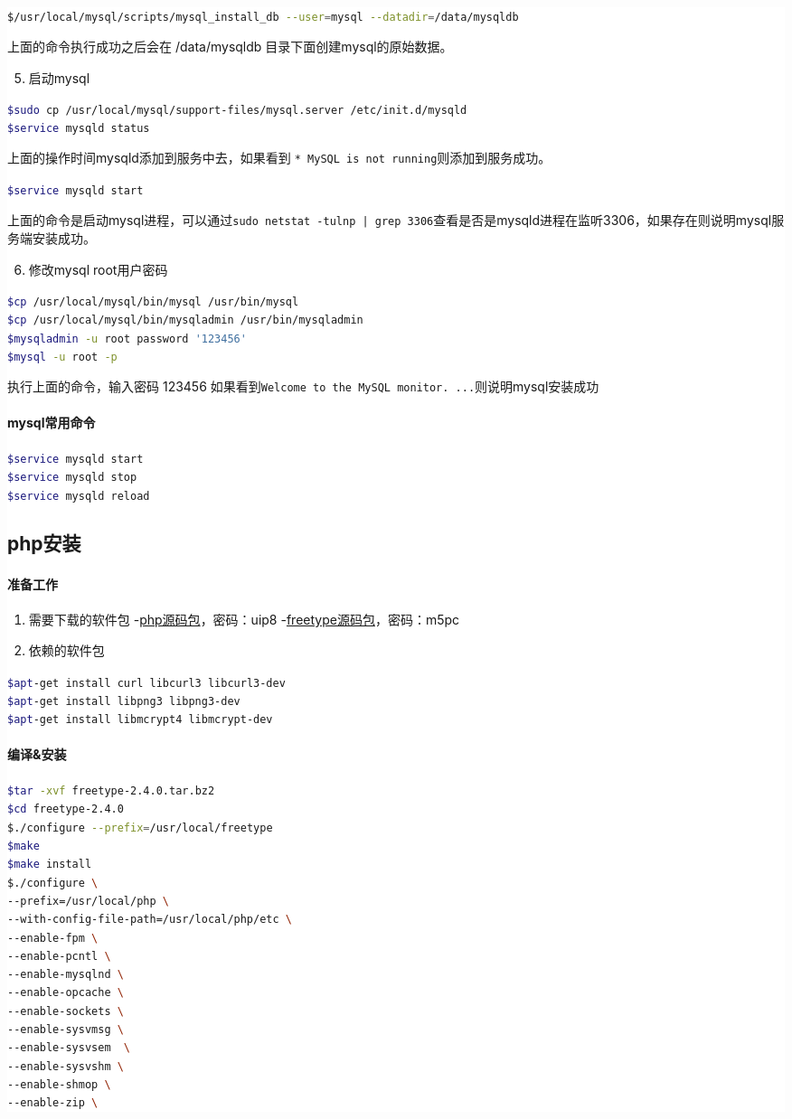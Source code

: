 ```sh
$/usr/local/mysql/scripts/mysql_install_db --user=mysql --datadir=/data/mysqldb
```
上面的命令执行成功之后会在 /data/mysqldb 目录下面创建mysql的原始数据。

5. 启动mysql
```sh
$sudo cp /usr/local/mysql/support-files/mysql.server /etc/init.d/mysqld
$service mysqld status
```
上面的操作时间mysqld添加到服务中去，如果看到 `* MySQL is not running`则添加到服务成功。
```sh
$service mysqld start
```
上面的命令是启动mysql进程，可以通过`sudo netstat -tulnp | grep 3306`查看是否是mysqld进程在监听3306，如果存在则说明mysql服务端安装成功。

6. 修改mysql root用户密码
```sh
$cp /usr/local/mysql/bin/mysql /usr/bin/mysql
$cp /usr/local/mysql/bin/mysqladmin /usr/bin/mysqladmin
$mysqladmin -u root password '123456'
$mysql -u root -p
```
执行上面的命令，输入密码 123456 如果看到`Welcome to the MySQL monitor. ...`则说明mysql安装成功

#### mysql常用命令
```sh
$service mysqld start
$service mysqld stop
$service mysqld reload
```
## php安装

#### 准备工作

1. 需要下载的软件包
 -[php源码包](http://pan.baidu.com/s/1ntEOFjj)，密码：uip8
 -[freetype源码包](http://pan.baidu.com/s/1bn8x6aj)，密码：m5pc
 
 2. 依赖的软件包
 ```sh
 $apt-get install curl libcurl3 libcurl3-dev
 $apt-get install libpng3 libpng3-dev
 $apt-get install libmcrypt4 libmcrypt-dev
 ```

#### 编译&安装

```sh
$tar -xvf freetype-2.4.0.tar.bz2
$cd freetype-2.4.0
$./configure --prefix=/usr/local/freetype
$make
$make install
$./configure \
--prefix=/usr/local/php \
--with-config-file-path=/usr/local/php/etc \
--enable-fpm \
--enable-pcntl \
--enable-mysqlnd \
--enable-opcache \
--enable-sockets \
--enable-sysvmsg \
--enable-sysvsem  \
--enable-sysvshm \
--enable-shmop \
--enable-zip \
```